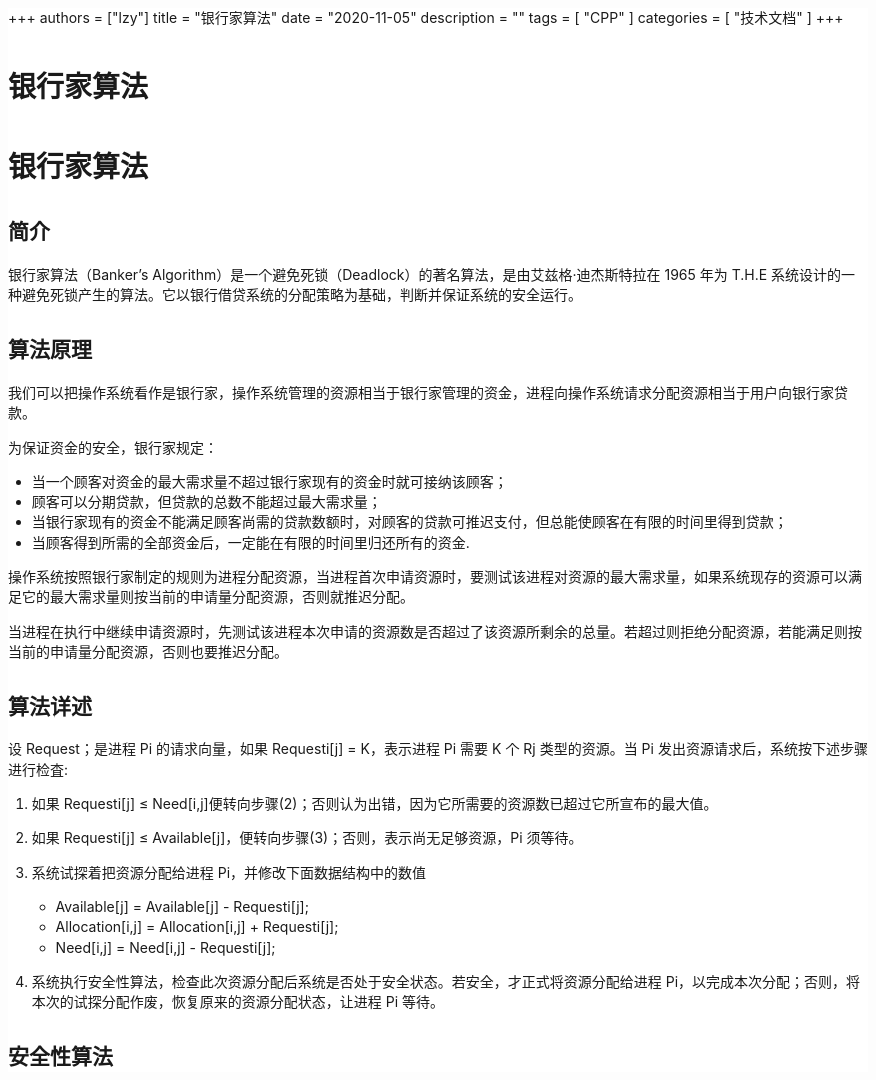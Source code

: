 +++
authors = ["lzy"]
title = "银行家算法"
date = "2020-11-05"
description = ""
tags = [
    "CPP"
]
categories = [
    "技术文档"
]
+++

# 银行家算法

# 银行家算法

## 简介

银行家算法（Banker’s Algorithm）是一个避免死锁（Deadlock）的著名算法，是由艾兹格·迪杰斯特拉在 1965 年为 T.H.E 系统设计的一种避免死锁产生的算法。它以银行借贷系统的分配策略为基础，判断并保证系统的安全运行。

## 算法原理

我们可以把操作系统看作是银行家，操作系统管理的资源相当于银行家管理的资金，进程向操作系统请求分配资源相当于用户向银行家贷款。

为保证资金的安全，银行家规定：

- 当一个顾客对资金的最大需求量不超过银行家现有的资金时就可接纳该顾客；
- 顾客可以分期贷款，但贷款的总数不能超过最大需求量；
- 当银行家现有的资金不能满足顾客尚需的贷款数额时，对顾客的贷款可推迟支付，但总能使顾客在有限的时间里得到贷款；
- 当顾客得到所需的全部资金后，一定能在有限的时间里归还所有的资金.

操作系统按照银行家制定的规则为进程分配资源，当进程首次申请资源时，要测试该进程对资源的最大需求量，如果系统现存的资源可以满足它的最大需求量则按当前的申请量分配资源，否则就推迟分配。

当进程在执行中继续申请资源时，先测试该进程本次申请的资源数是否超过了该资源所剩余的总量。若超过则拒绝分配资源，若能满足则按当前的申请量分配资源，否则也要推迟分配。

## 算法详述

设 Request；是进程 Pi 的请求向量，如果 Requesti[j] = K，表示进程 Pi 需要 K 个 Rj 类型的资源。当 Pi 发出资源请求后，系统按下述步骤进行检査:

1. 如果 Requesti[j] ≤ Need[i,j]便转向步骤(2)；否则认为出错，因为它所需要的资源数已超过它所宣布的最大值。
2. 如果 Requesti[j] ≤ Available[j]，便转向步骤(3)；否则，表示尚无足够资源，Pi 须等待。
3. 系统试探着把资源分配给进程 Pi，并修改下面数据结构中的数值

   - Available[j] = Available[j] - Requesti[j];
   - Allocation[i,j] = Allocation[i,j] + Requesti[j];
   - Need[i,j] = Need[i,j] - Requesti[j];
4. 系统执行安全性算法，检查此次资源分配后系统是否处于安全状态。若安全，才正式将资源分配给进程 Pi，以完成本次分配；否则，将本次的试探分配作废，恢复原来的资源分配状态，让进程 Pi 等待。

## 安全性算法
